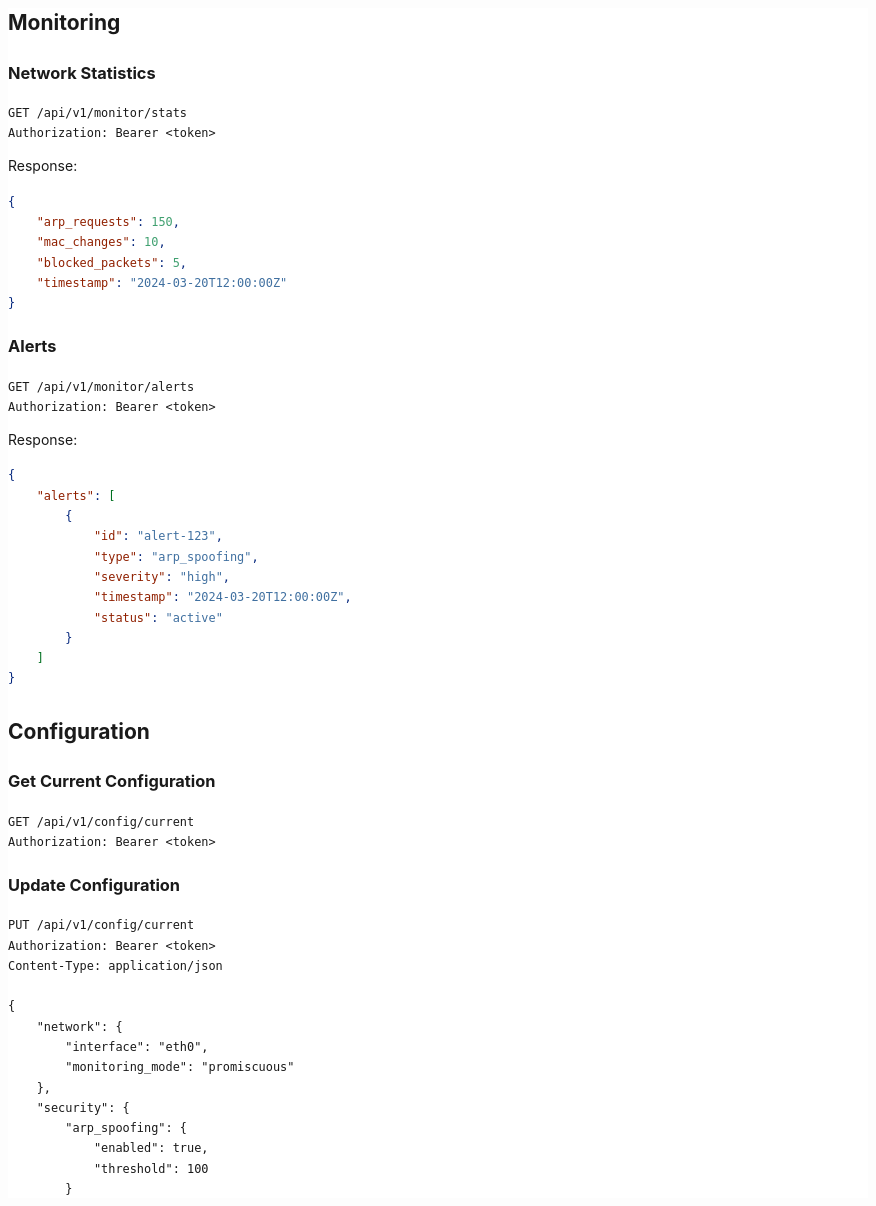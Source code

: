 ```json
```

## Monitoring
### Network Statistics
```http
GET /api/v1/monitor/stats
Authorization: Bearer <token>
```

Response:
```json
{
    "arp_requests": 150,
    "mac_changes": 10,
    "blocked_packets": 5,
    "timestamp": "2024-03-20T12:00:00Z"
}
```

### Alerts
```http
GET /api/v1/monitor/alerts
Authorization: Bearer <token>
```

Response:
```json
{
    "alerts": [
        {
            "id": "alert-123",
            "type": "arp_spoofing",
            "severity": "high",
            "timestamp": "2024-03-20T12:00:00Z",
            "status": "active"
        }
    ]
}
```

## Configuration
### Get Current Configuration
```http
GET /api/v1/config/current
Authorization: Bearer <token>
```

### Update Configuration
```http
PUT /api/v1/config/current
Authorization: Bearer <token>
Content-Type: application/json

{
    "network": {
        "interface": "eth0",
        "monitoring_mode": "promiscuous"
    },
    "security": {
        "arp_spoofing": {
            "enabled": true,
            "threshold": 100
        }
```